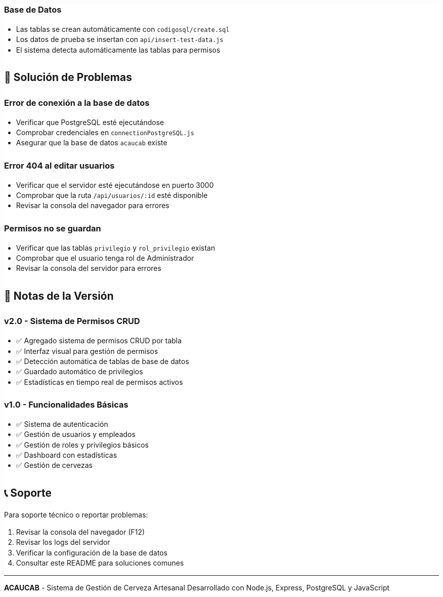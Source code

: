 ### Base de Datos
- Las tablas se crean automáticamente con `codigosql/create.sql`
- Los datos de prueba se insertan con `api/insert-test-data.js`
- El sistema detecta automáticamente las tablas para permisos

## 🐛 Solución de Problemas

### Error de conexión a la base de datos
- Verificar que PostgreSQL esté ejecutándose
- Comprobar credenciales en `connectionPostgreSQL.js`
- Asegurar que la base de datos `acaucab` existe

### Error 404 al editar usuarios
- Verificar que el servidor esté ejecutándose en puerto 3000
- Comprobar que la ruta `/api/usuarios/:id` esté disponible
- Revisar la consola del navegador para errores

### Permisos no se guardan
- Verificar que las tablas `privilegio` y `rol_privilegio` existan
- Comprobar que el usuario tenga rol de Administrador
- Revisar la consola del servidor para errores

## 📝 Notas de la Versión

### v2.0 - Sistema de Permisos CRUD
- ✅ Agregado sistema de permisos CRUD por tabla
- ✅ Interfaz visual para gestión de permisos
- ✅ Detección automática de tablas de base de datos
- ✅ Guardado automático de privilegios
- ✅ Estadísticas en tiempo real de permisos activos

### v1.0 - Funcionalidades Básicas
- ✅ Sistema de autenticación
- ✅ Gestión de usuarios y empleados
- ✅ Gestión de roles y privilegios básicos
- ✅ Dashboard con estadísticas
- ✅ Gestión de cervezas

## 📞 Soporte

Para soporte técnico o reportar problemas:
1. Revisar la consola del navegador (F12)
2. Revisar los logs del servidor
3. Verificar la configuración de la base de datos
4. Consultar este README para soluciones comunes

---

**ACAUCAB** - Sistema de Gestión de Cerveza Artesanal
Desarrollado con Node.js, Express, PostgreSQL y JavaScript 